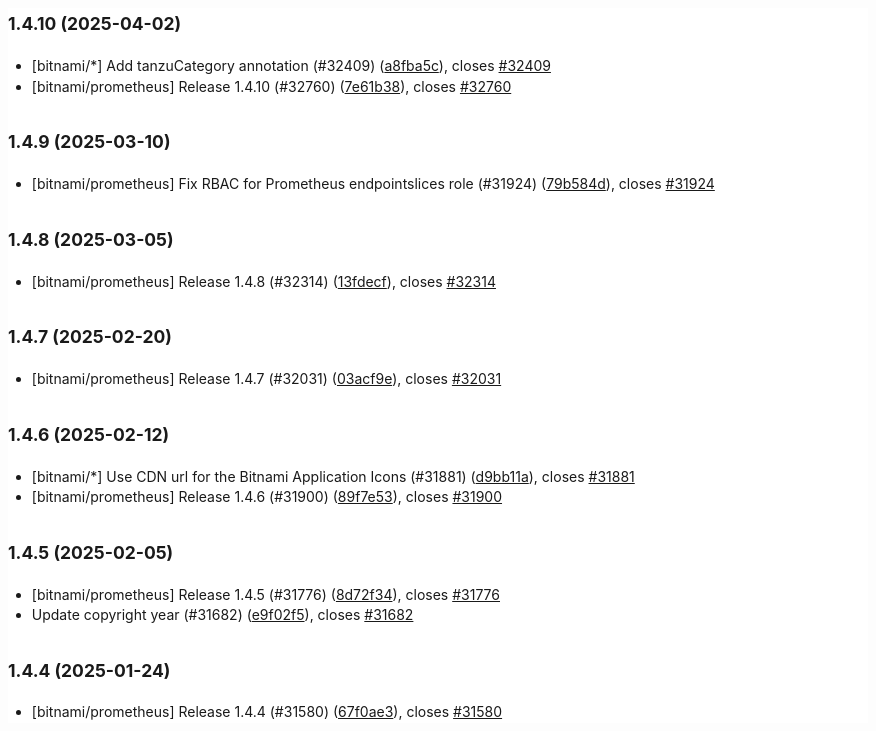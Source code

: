 ## <small>1.4.10 (2025-04-02)</small>

* [bitnami/*] Add tanzuCategory annotation (#32409) ([a8fba5c](https://github.com/bitnami/charts/commit/a8fba5cb01f6f4464ca7f69c50b0fbe97d837a95)), closes [#32409](https://github.com/bitnami/charts/issues/32409)
* [bitnami/prometheus] Release 1.4.10 (#32760) ([7e61b38](https://github.com/bitnami/charts/commit/7e61b38f61e3fa35e6b86b7319e9c1c4c7bba88e)), closes [#32760](https://github.com/bitnami/charts/issues/32760)

## <small>1.4.9 (2025-03-10)</small>

* [bitnami/prometheus] Fix RBAC for Prometheus endpointslices role (#31924) ([79b584d](https://github.com/bitnami/charts/commit/79b584d0f2447fafce69fb2643e54732156d91cb)), closes [#31924](https://github.com/bitnami/charts/issues/31924)

## <small>1.4.8 (2025-03-05)</small>

* [bitnami/prometheus] Release 1.4.8 (#32314) ([13fdecf](https://github.com/bitnami/charts/commit/13fdecf57b33168f4d07b5e6185b40c23931ea3e)), closes [#32314](https://github.com/bitnami/charts/issues/32314)

## <small>1.4.7 (2025-02-20)</small>

* [bitnami/prometheus] Release 1.4.7 (#32031) ([03acf9e](https://github.com/bitnami/charts/commit/03acf9e455bbd0acd679fa0714e3727a68a79245)), closes [#32031](https://github.com/bitnami/charts/issues/32031)

## <small>1.4.6 (2025-02-12)</small>

* [bitnami/*] Use CDN url for the Bitnami Application Icons (#31881) ([d9bb11a](https://github.com/bitnami/charts/commit/d9bb11a9076b9bfdcc70ea022c25ef50e9713657)), closes [#31881](https://github.com/bitnami/charts/issues/31881)
* [bitnami/prometheus] Release 1.4.6 (#31900) ([89f7e53](https://github.com/bitnami/charts/commit/89f7e53a19af293a4ce2fcd1261abcb5c0803feb)), closes [#31900](https://github.com/bitnami/charts/issues/31900)

## <small>1.4.5 (2025-02-05)</small>

* [bitnami/prometheus] Release 1.4.5 (#31776) ([8d72f34](https://github.com/bitnami/charts/commit/8d72f34addc80047ac7fdf2dc5035b74f8f1d51d)), closes [#31776](https://github.com/bitnami/charts/issues/31776)
* Update copyright year (#31682) ([e9f02f5](https://github.com/bitnami/charts/commit/e9f02f5007068751f7eb2270fece811e685c99b6)), closes [#31682](https://github.com/bitnami/charts/issues/31682)

## <small>1.4.4 (2025-01-24)</small>

* [bitnami/prometheus] Release 1.4.4 (#31580) ([67f0ae3](https://github.com/bitnami/charts/commit/67f0ae3dc65683ccd661c84a66177d0839cc65b0)), closes [#31580](https://github.com/bitnami/charts/issues/31580)
